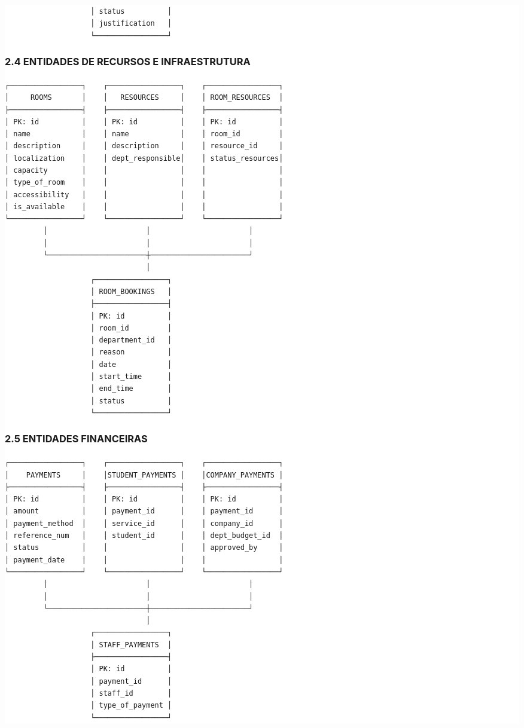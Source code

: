 ```
                    │ status          │
                    │ justification   │
                    └─────────────────┘
```

### 2.4 ENTIDADES DE RECURSOS E INFRAESTRUTURA
```
┌─────────────────┐    ┌─────────────────┐    ┌─────────────────┐
│     ROOMS       │    │   RESOURCES     │    │ ROOM_RESOURCES  │
├─────────────────┤    ├─────────────────┤    ├─────────────────┤
│ PK: id          │    │ PK: id          │    │ PK: id          │
│ name            │    │ name            │    │ room_id         │
│ description     │    │ description     │    │ resource_id     │
│ localization    │    │ dept_responsible│    │ status_resources│
│ capacity        │    │                 │    │                 │
│ type_of_room    │    │                 │    │                 │
│ accessibility   │    │                 │    │                 │
│ is_available    │    │                 │    │                 │
└─────────────────┘    └─────────────────┘    └─────────────────┘
         │                       │                       │
         │                       │                       │
         └───────────────────────┼───────────────────────┘
                                 │
                    ┌─────────────────┐
                    │ ROOM_BOOKINGS   │
                    ├─────────────────┤
                    │ PK: id          │
                    │ room_id         │
                    │ department_id   │
                    │ reason          │
                    │ date            │
                    │ start_time      │
                    │ end_time        │
                    │ status          │
                    └─────────────────┘
```

### 2.5 ENTIDADES FINANCEIRAS
```
┌─────────────────┐    ┌─────────────────┐    ┌─────────────────┐
│    PAYMENTS     │    │STUDENT_PAYMENTS │    │COMPANY_PAYMENTS │
├─────────────────┤    ├─────────────────┤    ├─────────────────┤
│ PK: id          │    │ PK: id          │    │ PK: id          │
│ amount          │    │ payment_id      │    │ payment_id      │
│ payment_method  │    │ service_id      │    │ company_id      │
│ reference_num   │    │ student_id      │    │ dept_budget_id  │
│ status          │    │                 │    │ approved_by     │
│ payment_date    │    │                 │    │                 │
└─────────────────┘    └─────────────────┘    └─────────────────┘
         │                       │                       │
         │                       │                       │
         └───────────────────────┼───────────────────────┘
                                 │
                    ┌─────────────────┐
                    │ STAFF_PAYMENTS  │
                    ├─────────────────┤
                    │ PK: id          │
                    │ payment_id      │
                    │ staff_id        │
                    │ type_of_payment │
                    └─────────────────┘
```
